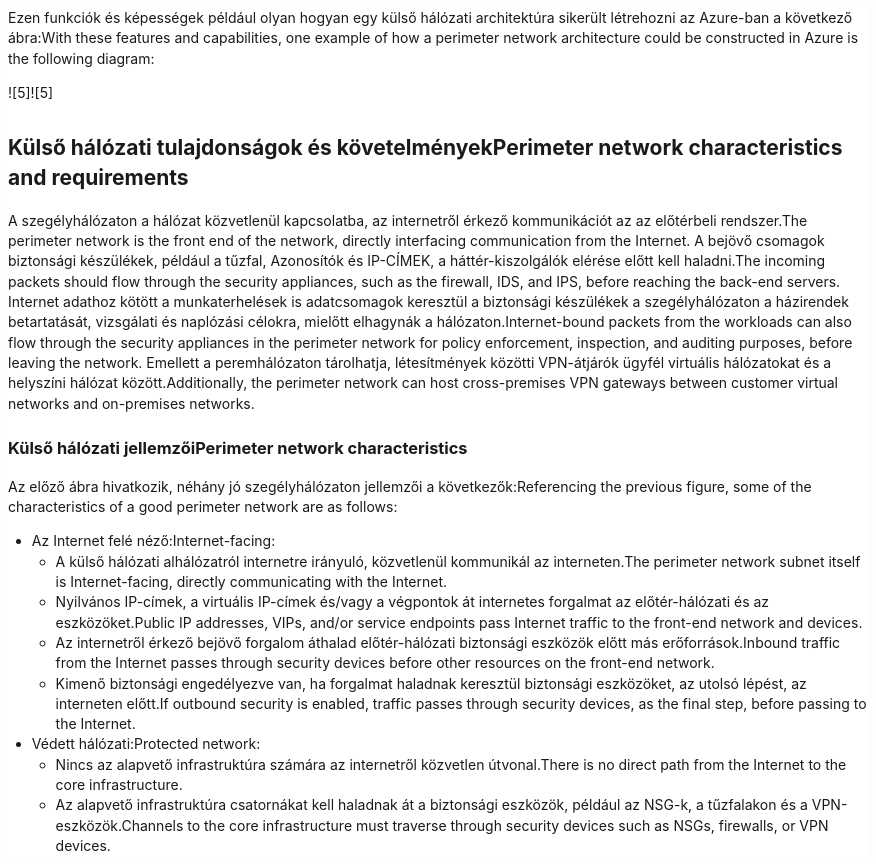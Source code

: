<span data-ttu-id="57a3f-207">Ezen funkciók és képességek például olyan hogyan egy külső hálózati architektúra sikerült létrehozni az Azure-ban a következő ábra:</span><span class="sxs-lookup"><span data-stu-id="57a3f-207">With these features and capabilities, one example of how a perimeter network architecture could be constructed in Azure is the following diagram:</span></span>

<span data-ttu-id="57a3f-208">![5]</span><span class="sxs-lookup"><span data-stu-id="57a3f-208">![5]</span></span>

## <a name="perimeter-network-characteristics-and-requirements"></a><span data-ttu-id="57a3f-209">Külső hálózati tulajdonságok és követelmények</span><span class="sxs-lookup"><span data-stu-id="57a3f-209">Perimeter network characteristics and requirements</span></span>
<span data-ttu-id="57a3f-210">A szegélyhálózaton a hálózat közvetlenül kapcsolatba, az internetről érkező kommunikációt az az előtérbeli rendszer.</span><span class="sxs-lookup"><span data-stu-id="57a3f-210">The perimeter network is the front end of the network, directly interfacing communication from the Internet.</span></span> <span data-ttu-id="57a3f-211">A bejövő csomagok biztonsági készülékek, például a tűzfal, Azonosítók és IP-CÍMEK, a háttér-kiszolgálók elérése előtt kell haladni.</span><span class="sxs-lookup"><span data-stu-id="57a3f-211">The incoming packets should flow through the security appliances, such as the firewall, IDS, and IPS, before reaching the back-end servers.</span></span> <span data-ttu-id="57a3f-212">Internet adathoz kötött a munkaterhelések is adatcsomagok keresztül a biztonsági készülékek a szegélyhálózaton a házirendek betartatását, vizsgálati és naplózási célokra, mielőtt elhagynák a hálózaton.</span><span class="sxs-lookup"><span data-stu-id="57a3f-212">Internet-bound packets from the workloads can also flow through the security appliances in the perimeter network for policy enforcement, inspection, and auditing purposes, before leaving the network.</span></span> <span data-ttu-id="57a3f-213">Emellett a peremhálózaton tárolhatja, létesítmények közötti VPN-átjárók ügyfél virtuális hálózatokat és a helyszíni hálózat között.</span><span class="sxs-lookup"><span data-stu-id="57a3f-213">Additionally, the perimeter network can host cross-premises VPN gateways between customer virtual networks and on-premises networks.</span></span>

### <a name="perimeter-network-characteristics"></a><span data-ttu-id="57a3f-214">Külső hálózati jellemzői</span><span class="sxs-lookup"><span data-stu-id="57a3f-214">Perimeter network characteristics</span></span>
<span data-ttu-id="57a3f-215">Az előző ábra hivatkozik, néhány jó szegélyhálózaton jellemzői a következők:</span><span class="sxs-lookup"><span data-stu-id="57a3f-215">Referencing the previous figure, some of the characteristics of a good perimeter network are as follows:</span></span>

* <span data-ttu-id="57a3f-216">Az Internet felé néző:</span><span class="sxs-lookup"><span data-stu-id="57a3f-216">Internet-facing:</span></span>
  * <span data-ttu-id="57a3f-217">A külső hálózati alhálózatról internetre irányuló, közvetlenül kommunikál az interneten.</span><span class="sxs-lookup"><span data-stu-id="57a3f-217">The perimeter network subnet itself is Internet-facing, directly communicating with the Internet.</span></span>
  * <span data-ttu-id="57a3f-218">Nyilvános IP-címek, a virtuális IP-címek és/vagy a végpontok át internetes forgalmat az előtér-hálózati és az eszközöket.</span><span class="sxs-lookup"><span data-stu-id="57a3f-218">Public IP addresses, VIPs, and/or service endpoints pass Internet traffic to the front-end network and devices.</span></span>
  * <span data-ttu-id="57a3f-219">Az internetről érkező bejövő forgalom áthalad előtér-hálózati biztonsági eszközök előtt más erőforrások.</span><span class="sxs-lookup"><span data-stu-id="57a3f-219">Inbound traffic from the Internet passes through security devices before other resources on the front-end network.</span></span>
  * <span data-ttu-id="57a3f-220">Kimenő biztonsági engedélyezve van, ha forgalmat haladnak keresztül biztonsági eszközöket, az utolsó lépést, az interneten előtt.</span><span class="sxs-lookup"><span data-stu-id="57a3f-220">If outbound security is enabled, traffic passes through security devices, as the final step, before passing to the Internet.</span></span>
* <span data-ttu-id="57a3f-221">Védett hálózati:</span><span class="sxs-lookup"><span data-stu-id="57a3f-221">Protected network:</span></span>
  * <span data-ttu-id="57a3f-222">Nincs az alapvető infrastruktúra számára az internetről közvetlen útvonal.</span><span class="sxs-lookup"><span data-stu-id="57a3f-222">There is no direct path from the Internet to the core infrastructure.</span></span>
  * <span data-ttu-id="57a3f-223">Az alapvető infrastruktúra csatornákat kell haladnak át a biztonsági eszközök, például az NSG-k, a tűzfalakon és a VPN-eszközök.</span><span class="sxs-lookup"><span data-stu-id="57a3f-223">Channels to the core infrastructure must traverse through security devices such as NSGs, firewalls, or VPN devices.</span></span>